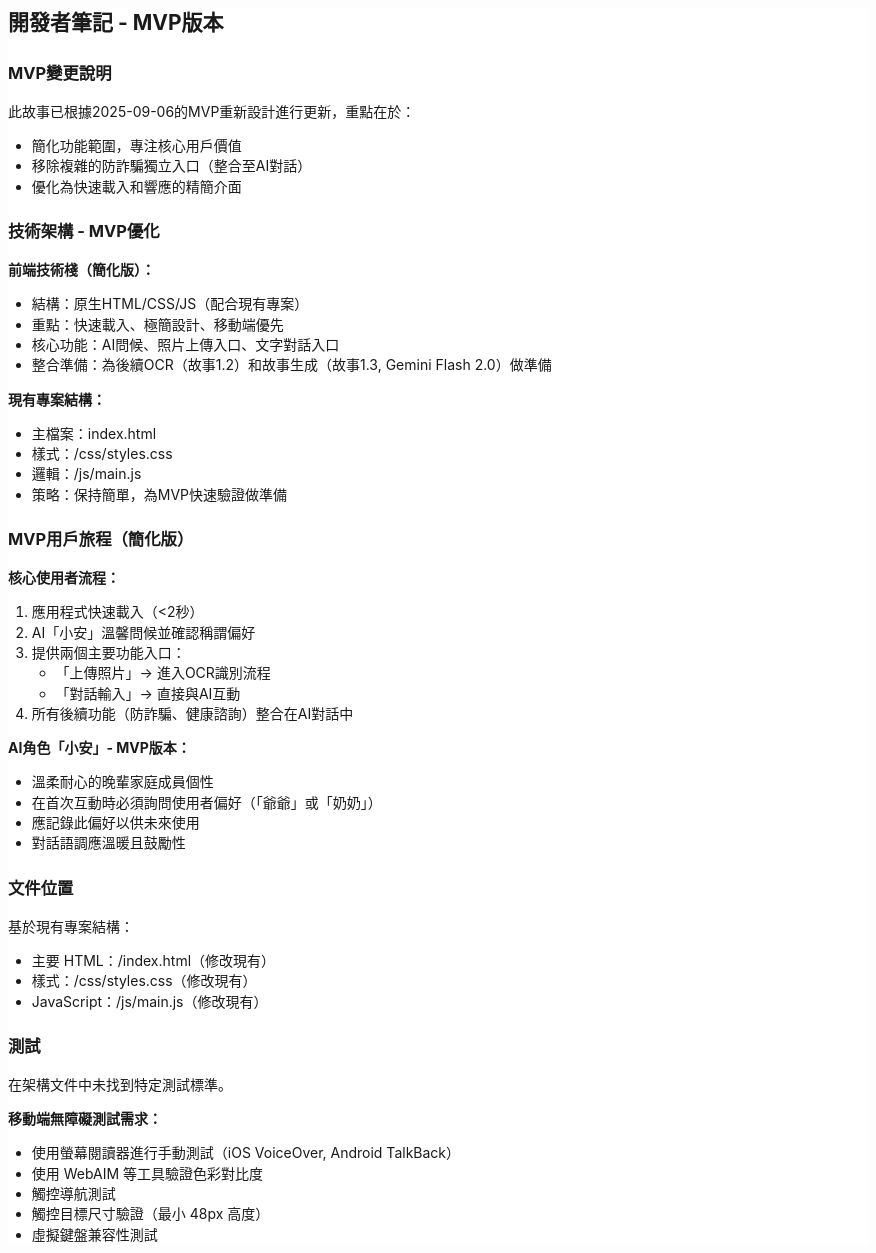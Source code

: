 ## 開發者筆記 - MVP版本

### MVP變更說明
此故事已根據2025-09-06的MVP重新設計進行更新，重點在於：
- 簡化功能範圍，專注核心用戶價值
- 移除複雜的防詐騙獨立入口（整合至AI對話）
- 優化為快速載入和響應的精簡介面

### 技術架構 - MVP優化
**前端技術棧（簡化版）：**
- 結構：原生HTML/CSS/JS（配合現有專案）
- 重點：快速載入、極簡設計、移動端優先
- 核心功能：AI問候、照片上傳入口、文字對話入口
- 整合準備：為後續OCR（故事1.2）和故事生成（故事1.3, Gemini Flash 2.0）做準備

**現有專案結構：**
- 主檔案：index.html
- 樣式：/css/styles.css  
- 邏輯：/js/main.js
- 策略：保持簡單，為MVP快速驗證做準備

### MVP用戶旅程（簡化版）
**核心使用者流程：**
1. 應用程式快速載入（<2秒）
2. AI「小安」溫馨問候並確認稱謂偏好
3. 提供兩個主要功能入口：
   - 「上傳照片」→ 進入OCR識別流程
   - 「對話輸入」→ 直接與AI互動
4. 所有後續功能（防詐騙、健康諮詢）整合在AI對話中

**AI角色「小安」- MVP版本：**
- 溫柔耐心的晚輩家庭成員個性
- 在首次互動時必須詢問使用者偏好（「爺爺」或「奶奶」）
- 應記錄此偏好以供未來使用
- 對話語調應溫暖且鼓勵性

### 文件位置
基於現有專案結構：
- 主要 HTML：/index.html（修改現有）
- 樣式：/css/styles.css（修改現有）
- JavaScript：/js/main.js（修改現有）

### 測試

在架構文件中未找到特定測試標準。

**移動端無障礙測試需求：**
- 使用螢幕閱讀器進行手動測試（iOS VoiceOver, Android TalkBack）
- 使用 WebAIM 等工具驗證色彩對比度
- 觸控導航測試
- 觸控目標尺寸驗證（最小 48px 高度）
- 虛擬鍵盤兼容性測試
